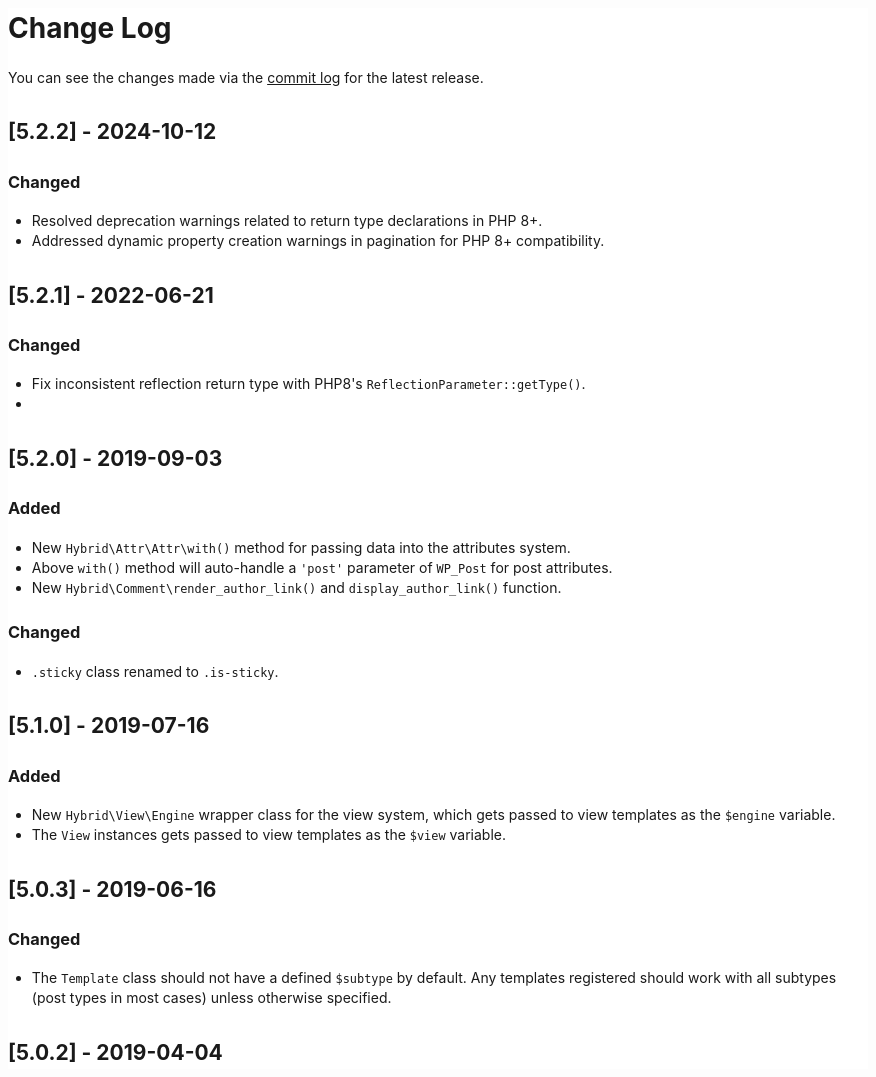 # Change Log

You can see the changes made via the [commit log](https://github.com/justintadlock/hybrid-core/commits/master) for the latest release.

## [5.2.2] - 2024-10-12

### Changed

- Resolved deprecation warnings related to return type declarations in PHP 8+.
- Addressed dynamic property creation warnings in pagination for PHP 8+ compatibility.

## [5.2.1] - 2022-06-21

### Changed

- Fix inconsistent reflection return type with PHP8's `ReflectionParameter::getType()`.
-
## [5.2.0] - 2019-09-03

### Added

- New `Hybrid\Attr\Attr\with()` method for passing data into the attributes system.
- Above `with()` method will auto-handle a `'post'` parameter of `WP_Post` for post attributes.
- New `Hybrid\Comment\render_author_link()` and `display_author_link()` function.

### Changed

- `.sticky` class renamed to `.is-sticky`.

## [5.1.0] - 2019-07-16

### Added

- New `Hybrid\View\Engine` wrapper class for the view system, which gets passed to view templates as the `$engine` variable.
- The `View` instances gets passed to view templates as the `$view` variable.

## [5.0.3] - 2019-06-16

### Changed

- The `Template` class should not have a defined `$subtype` by default. Any templates registered should work with all subtypes (post types in most cases) unless otherwise specified.

## [5.0.2] - 2019-04-04
